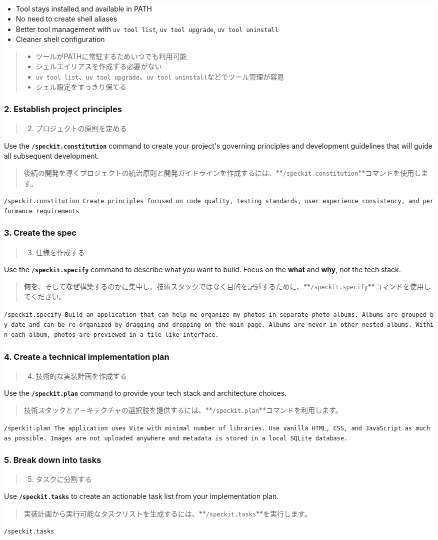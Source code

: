 - Tool stays installed and available in PATH
- No need to create shell aliases
- Better tool management with `uv tool list`, `uv tool upgrade`, `uv tool uninstall`
- Cleaner shell configuration
> - ツールがPATHに常駐するためいつでも利用可能
> - シェルエイリアスを作成する必要がない
> - `uv tool list`、`uv tool upgrade`、`uv tool uninstall`などでツール管理が容易
> - シェル設定をすっきり保てる

### 2. Establish project principles
> 2. プロジェクトの原則を定める

Use the **`/speckit.constitution`** command to create your project's governing principles and development guidelines that will guide all subsequent development.
> 後続の開発を導くプロジェクトの統治原則と開発ガイドラインを作成するには、**`/speckit.constitution`**コマンドを使用します。

```bash
/speckit.constitution Create principles focused on code quality, testing standards, user experience consistency, and performance requirements
```

### 3. Create the spec
> 3. 仕様を作成する

Use the **`/speckit.specify`** command to describe what you want to build. Focus on the **what** and **why**, not the tech stack.
> **何を**、そして**なぜ**構築するのかに集中し、技術スタックではなく目的を記述するために、**`/speckit.specify`**コマンドを使用してください。

```bash
/speckit.specify Build an application that can help me organize my photos in separate photo albums. Albums are grouped by date and can be re-organized by dragging and dropping on the main page. Albums are never in other nested albums. Within each album, photos are previewed in a tile-like interface.
```

### 4. Create a technical implementation plan
> 4. 技術的な実装計画を作成する

Use the **`/speckit.plan`** command to provide your tech stack and architecture choices.
> 技術スタックとアーキテクチャの選択肢を提供するには、**`/speckit.plan`**コマンドを利用します。

```bash
/speckit.plan The application uses Vite with minimal number of libraries. Use vanilla HTML, CSS, and JavaScript as much as possible. Images are not uploaded anywhere and metadata is stored in a local SQLite database.
```

### 5. Break down into tasks
> 5. タスクに分割する

Use **`/speckit.tasks`** to create an actionable task list from your implementation plan.
> 実装計画から実行可能なタスクリストを生成するには、**`/speckit.tasks`**を実行します。

```bash
/speckit.tasks
```
